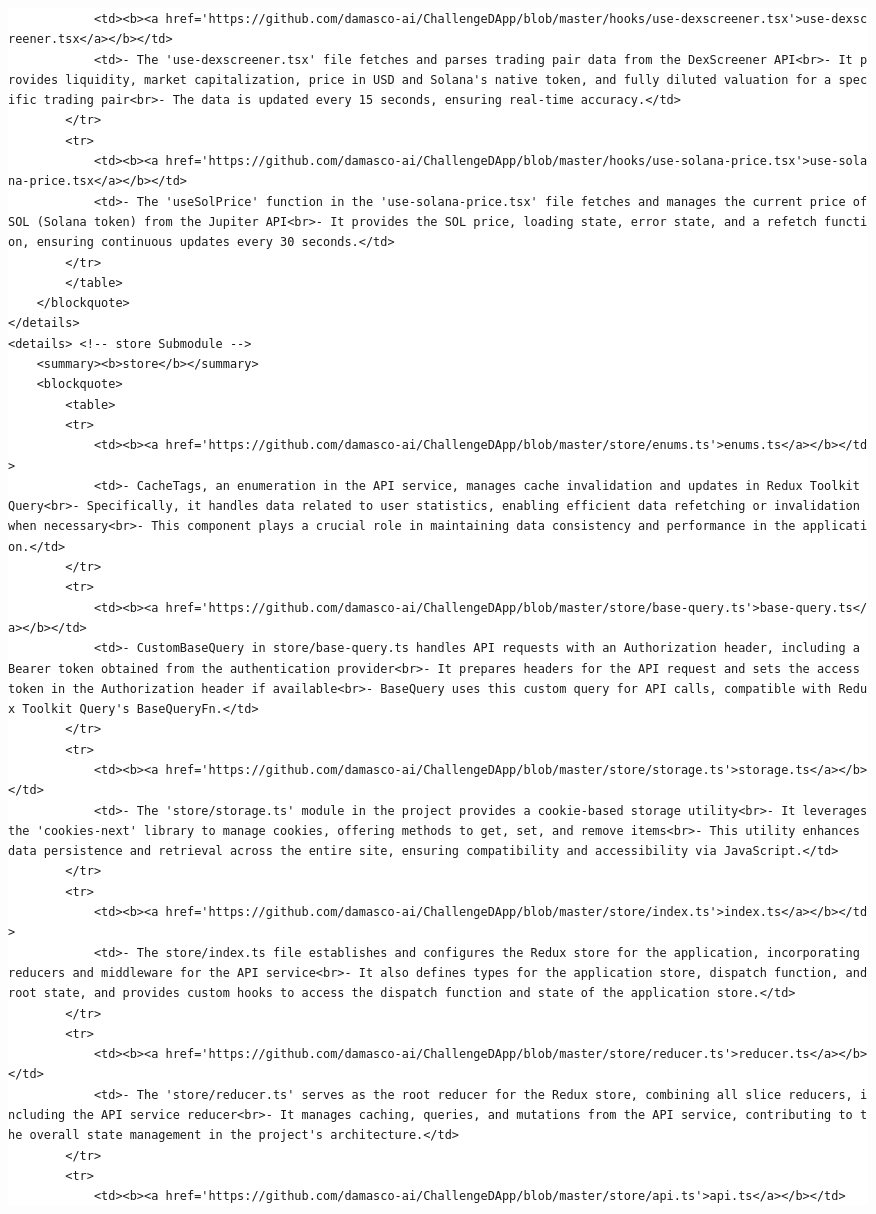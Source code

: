 				<td><b><a href='https://github.com/damasco-ai/ChallengeDApp/blob/master/hooks/use-dexscreener.tsx'>use-dexscreener.tsx</a></b></td>
				<td>- The 'use-dexscreener.tsx' file fetches and parses trading pair data from the DexScreener API<br>- It provides liquidity, market capitalization, price in USD and Solana's native token, and fully diluted valuation for a specific trading pair<br>- The data is updated every 15 seconds, ensuring real-time accuracy.</td>
			</tr>
			<tr>
				<td><b><a href='https://github.com/damasco-ai/ChallengeDApp/blob/master/hooks/use-solana-price.tsx'>use-solana-price.tsx</a></b></td>
				<td>- The 'useSolPrice' function in the 'use-solana-price.tsx' file fetches and manages the current price of SOL (Solana token) from the Jupiter API<br>- It provides the SOL price, loading state, error state, and a refetch function, ensuring continuous updates every 30 seconds.</td>
			</tr>
			</table>
		</blockquote>
	</details>
	<details> <!-- store Submodule -->
		<summary><b>store</b></summary>
		<blockquote>
			<table>
			<tr>
				<td><b><a href='https://github.com/damasco-ai/ChallengeDApp/blob/master/store/enums.ts'>enums.ts</a></b></td>
				<td>- CacheTags, an enumeration in the API service, manages cache invalidation and updates in Redux Toolkit Query<br>- Specifically, it handles data related to user statistics, enabling efficient data refetching or invalidation when necessary<br>- This component plays a crucial role in maintaining data consistency and performance in the application.</td>
			</tr>
			<tr>
				<td><b><a href='https://github.com/damasco-ai/ChallengeDApp/blob/master/store/base-query.ts'>base-query.ts</a></b></td>
				<td>- CustomBaseQuery in store/base-query.ts handles API requests with an Authorization header, including a Bearer token obtained from the authentication provider<br>- It prepares headers for the API request and sets the access token in the Authorization header if available<br>- BaseQuery uses this custom query for API calls, compatible with Redux Toolkit Query's BaseQueryFn.</td>
			</tr>
			<tr>
				<td><b><a href='https://github.com/damasco-ai/ChallengeDApp/blob/master/store/storage.ts'>storage.ts</a></b></td>
				<td>- The 'store/storage.ts' module in the project provides a cookie-based storage utility<br>- It leverages the 'cookies-next' library to manage cookies, offering methods to get, set, and remove items<br>- This utility enhances data persistence and retrieval across the entire site, ensuring compatibility and accessibility via JavaScript.</td>
			</tr>
			<tr>
				<td><b><a href='https://github.com/damasco-ai/ChallengeDApp/blob/master/store/index.ts'>index.ts</a></b></td>
				<td>- The store/index.ts file establishes and configures the Redux store for the application, incorporating reducers and middleware for the API service<br>- It also defines types for the application store, dispatch function, and root state, and provides custom hooks to access the dispatch function and state of the application store.</td>
			</tr>
			<tr>
				<td><b><a href='https://github.com/damasco-ai/ChallengeDApp/blob/master/store/reducer.ts'>reducer.ts</a></b></td>
				<td>- The 'store/reducer.ts' serves as the root reducer for the Redux store, combining all slice reducers, including the API service reducer<br>- It manages caching, queries, and mutations from the API service, contributing to the overall state management in the project's architecture.</td>
			</tr>
			<tr>
				<td><b><a href='https://github.com/damasco-ai/ChallengeDApp/blob/master/store/api.ts'>api.ts</a></b></td>
